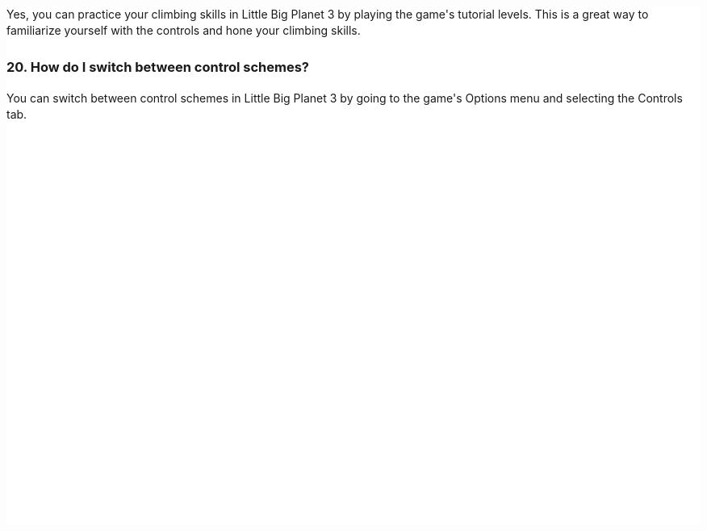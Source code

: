 <p>Yes, you can practice your climbing skills in Little Big Planet 3 by playing the game's tutorial levels. This is a great way to familiarize yourself with the controls and hone your climbing skills.</p>

<h3>20. How do I switch between control schemes?</h3>

<p>You can switch between control schemes in Little Big Planet 3 by going to the game's Options menu and selecting the Controls tab.</p>

<div style="position: relative; padding-bottom: 56.25%; overflow: hidden"><iframe src="https://www.youtube.com/embed/MFWkvSZcbNI" frameborder="0" allow="accelerometer; autoplay; clipboard-write; encrypted-media; gyroscope; picture-in-picture; web-share" allowfullscreen style="position: absolute; top: 0; left: 0; width: 100%; height: 100%;"></iframe>
</div>